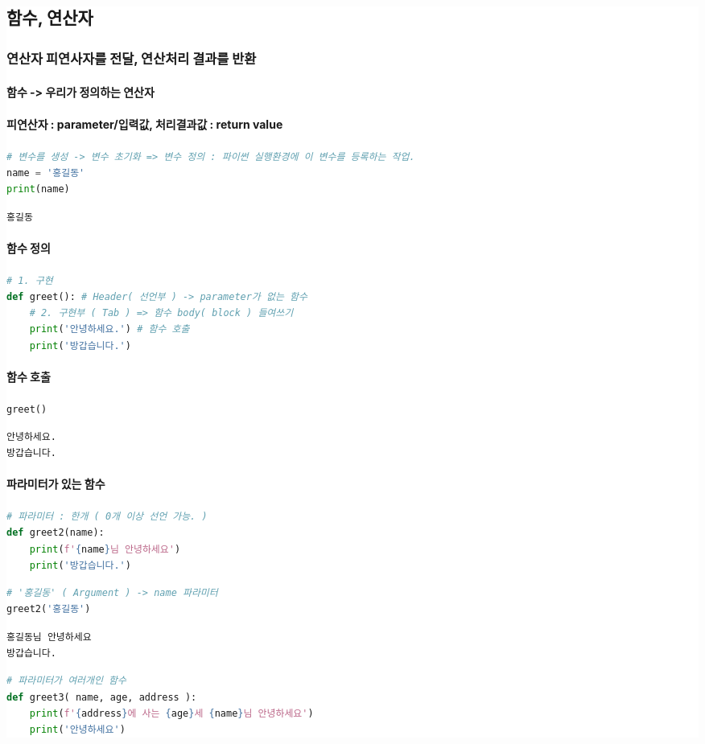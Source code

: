 ## 함수, 연산자
### 연산자 피연사자를 전달, 연산처리 결과를 반환
#### 함수 -> 우리가 정의하는 연산자
#### 피연산자 : parameter/입력값, 처리결과값 : return value 


```python
# 변수를 생성 -> 변수 초기화 => 변수 정의 : 파이썬 실행환경에 이 변수를 등록하는 작업.
name = '홍길동'
print(name)
```

    홍길동
    

#### 함수 정의


```python
# 1. 구현
def greet(): # Header( 선언부 ) -> parameter가 없는 함수
    # 2. 구현부 ( Tab ) => 함수 body( block ) 들여쓰기
    print('안녕하세요.') # 함수 호출
    print('방갑습니다.')
```

#### 함수 호출


```python
greet()
```

    안녕하세요.
    방갑습니다.
    

#### 파라미터가 있는 함수


```python
# 파라미터 : 한개 ( 0개 이상 선언 가능. )  
def greet2(name):
    print(f'{name}님 안녕하세요')
    print('방갑습니다.')
```


```python
# '홍길동' ( Argument ) -> name 파라미터
greet2('홍길동')
```

    홍길동님 안녕하세요
    방갑습니다.
    


```python
# 파라미터가 여러개인 함수
def greet3( name, age, address ):
    print(f'{address}에 사는 {age}세 {name}님 안녕하세요')
    print('안녕하세요')
```
